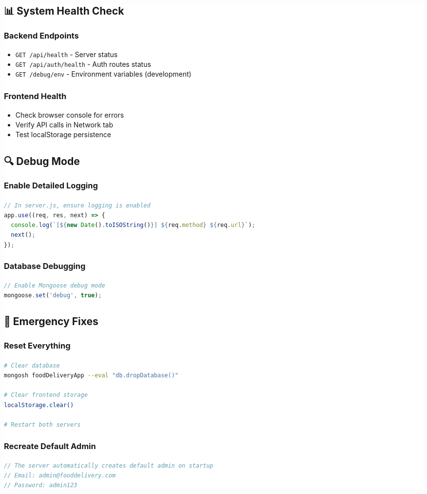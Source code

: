 ## 📊 System Health Check

### Backend Endpoints
- `GET /api/health` - Server status
- `GET /api/auth/health` - Auth routes status
- `GET /debug/env` - Environment variables (development)

### Frontend Health
- Check browser console for errors
- Verify API calls in Network tab
- Test localStorage persistence

## 🔍 Debug Mode

### Enable Detailed Logging
```javascript
// In server.js, ensure logging is enabled
app.use((req, res, next) => {
  console.log(`[${new Date().toISOString()}] ${req.method} ${req.url}`);
  next();
});
```

### Database Debugging
```javascript
// Enable Mongoose debug mode
mongoose.set('debug', true);
```

## 🚨 Emergency Fixes

### Reset Everything
```bash
# Clear database
mongosh foodDeliveryApp --eval "db.dropDatabase()"

# Clear frontend storage
localStorage.clear()

# Restart both servers
```

### Recreate Default Admin
```javascript
// The server automatically creates default admin on startup
// Email: admin@fooddelivery.com
// Password: admin123
```
